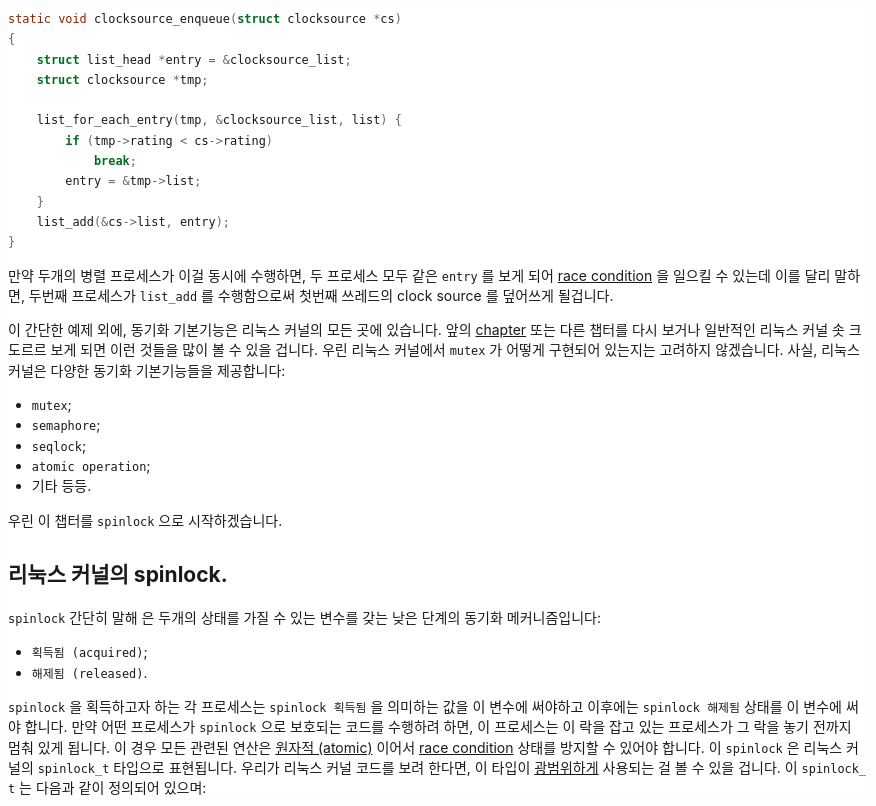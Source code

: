 ```C
static void clocksource_enqueue(struct clocksource *cs)
{
	struct list_head *entry = &clocksource_list;
	struct clocksource *tmp;

	list_for_each_entry(tmp, &clocksource_list, list) {
		if (tmp->rating < cs->rating)
			break;
		entry = &tmp->list;
	}
	list_add(&cs->list, entry);
}
```

만약 두개의 병렬 프로세스가 이걸 동시에 수행하면, 두 프로세스 모두 같은 `entry`
를 보게 되어 [race condition](https://en.wikipedia.org/wiki/Race_condition) 을
일으킬 수 있는데 이를 달리 말하면, 두번째 프로세스가 `list_add` 를 수행함으로써
첫번째 쓰레드의 clock source 를 덮어쓰게 될겁니다.

이 간단한 예제 외에, 동기화 기본기능은 리눅스 커널의 모든 곳에 있습니다. 앞의
[chapter](https://0xax.gitbooks.io/linux-insides/content/Timers/index.html)
또는 다른 챕터를 다시 보거나 일반적인 리눅스 커널 솟 크도르르 보게 되면 이런
것들을 많이 볼 수 있을 겁니다. 우린 리눅스 커널에서 `mutex` 가 어떻게 구현되어
있는지는 고려하지 않겠습니다. 사실, 리눅스 커널은 다양한 동기화 기본기능들을
제공합니다:

* `mutex`;
* `semaphore`;
* `seqlock`;
* `atomic operation`;
* 기타 등등.

우린 이 챕터를 `spinlock` 으로 시작하겠습니다.

리눅스 커널의 spinlock.
--------------------------------------------------------------------------------

`spinlock` 간단히 말해 은 두개의 상태를 가질 수 있는 변수를 갖는 낮은 단계의
동기화 메커니즘입니다:

* `획득됨 (acquired)`;
* `해제됨 (released)`.

`spinlock` 을 획득하고자 하는 각 프로세스는 `spinlock 획득됨` 을 의미하는 값을
이 변수에 써야하고 이후에는 `spinlock 해제됨` 상태를 이 변수에 써야 합니다.
만약 어떤 프로세스가 `spinlock` 으로 보호되는 코드를 수행하려 하면, 이
프로세스는 이 락을 잡고 있는 프로세스가 그 락을 놓기 전까지 멈춰 있게 됩니다.
이 경우 모든 관련된 연산은 [원자적
(atomic)](https://en.wikipedia.org/wiki/Linearizability) 이어서 [race
condition](https://en.wikipedia.org/wiki/Race_condition) 상태를 방지할 수
있어야 합니다. 이 `spinlock` 은 리눅스 커널의 `spinlock_t` 타입으로 표현됩니다.
우리가 리눅스 커널 코드를 보려 한다면, 이 타입이
[광범위하게](http://lxr.free-electrons.com/ident?i=spinlock_t) 사용되는 걸 볼
수 있을 겁니다. 이 `spinlock_t` 는 다음과 같이 정의되어 있으며:
